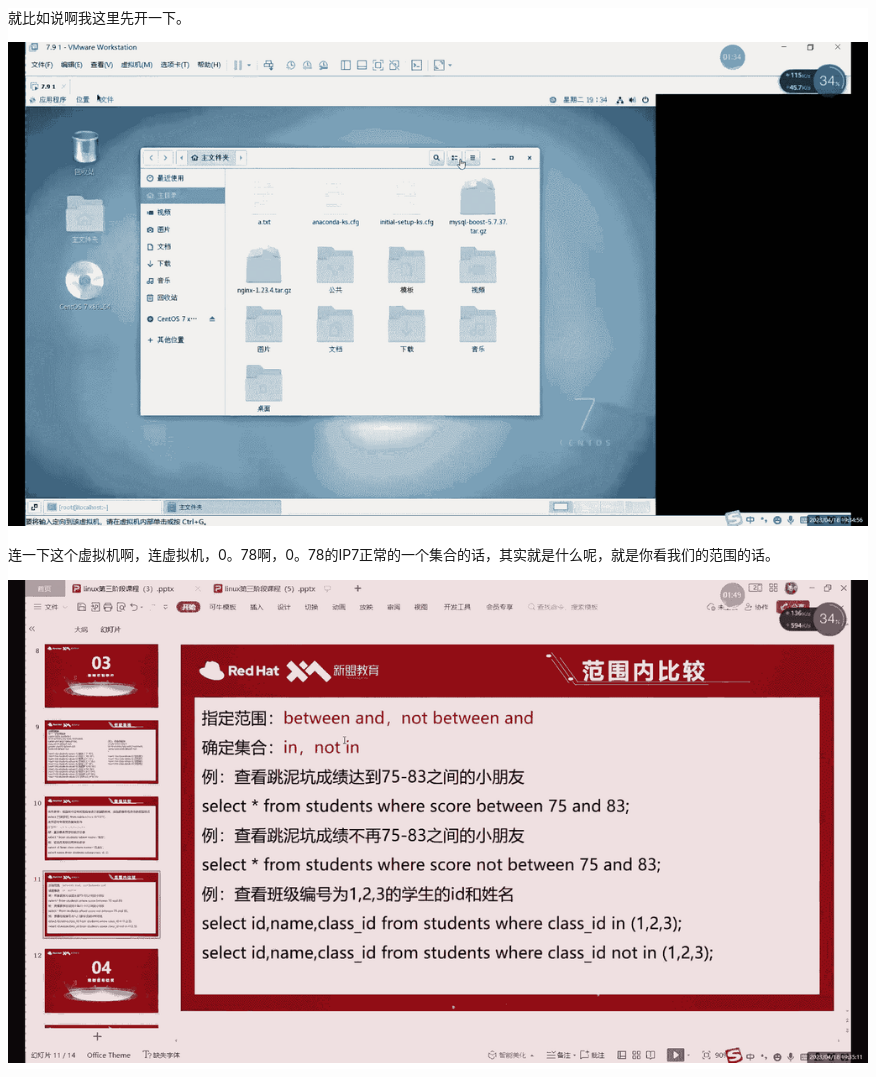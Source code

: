 就比如说啊我这里先开一下。

![](img/3da7750241ac5a053dd32888ae09c8eb_6.png)

连一下这个虚拟机啊，连虚拟机，0。78啊，0。78的IP7正常的一个集合的话，其实就是什么呢，就是你看我们的范围的话。



![](img/3da7750241ac5a053dd32888ae09c8eb_8.png)
